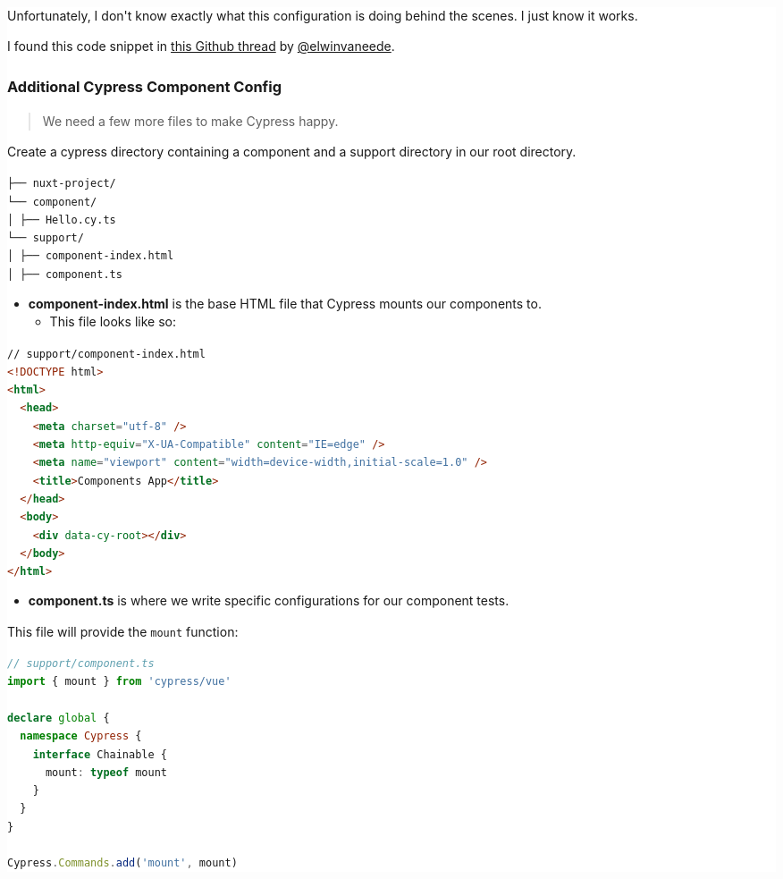 Unfortunately, I don't know exactly what this configuration is doing behind the scenes. I just know it works.

I found this code snippet in [this Github thread](https://github.com/cypress-io/cypress/discussions/21184#discussioncomment-4971326) by [@elwinvaneede](https://github.com/elwinvaneede).

### Additional Cypress Component Config

> We need a few more files to make Cypress happy.

Create a cypress directory containing a component and a support directory in our root directory.

```
├── nuxt-project/
└── component/
│ ├── Hello.cy.ts
└── support/
│ ├── component-index.html
│ ├── component.ts
```

- **component-index.html** is the base HTML file that Cypress mounts our components to.
  - This file looks like so:

```html
// support/component-index.html
<!DOCTYPE html>
<html>
  <head>
    <meta charset="utf-8" />
    <meta http-equiv="X-UA-Compatible" content="IE=edge" />
    <meta name="viewport" content="width=device-width,initial-scale=1.0" />
    <title>Components App</title>
  </head>
  <body>
    <div data-cy-root></div>
  </body>
</html>
```

- **component.ts** is where we write specific configurations for our component tests.

This file will provide the `mount` function:

```ts
// support/component.ts
import { mount } from 'cypress/vue'

declare global {
  namespace Cypress {
    interface Chainable {
      mount: typeof mount
    }
  }
}

Cypress.Commands.add('mount', mount)
```
